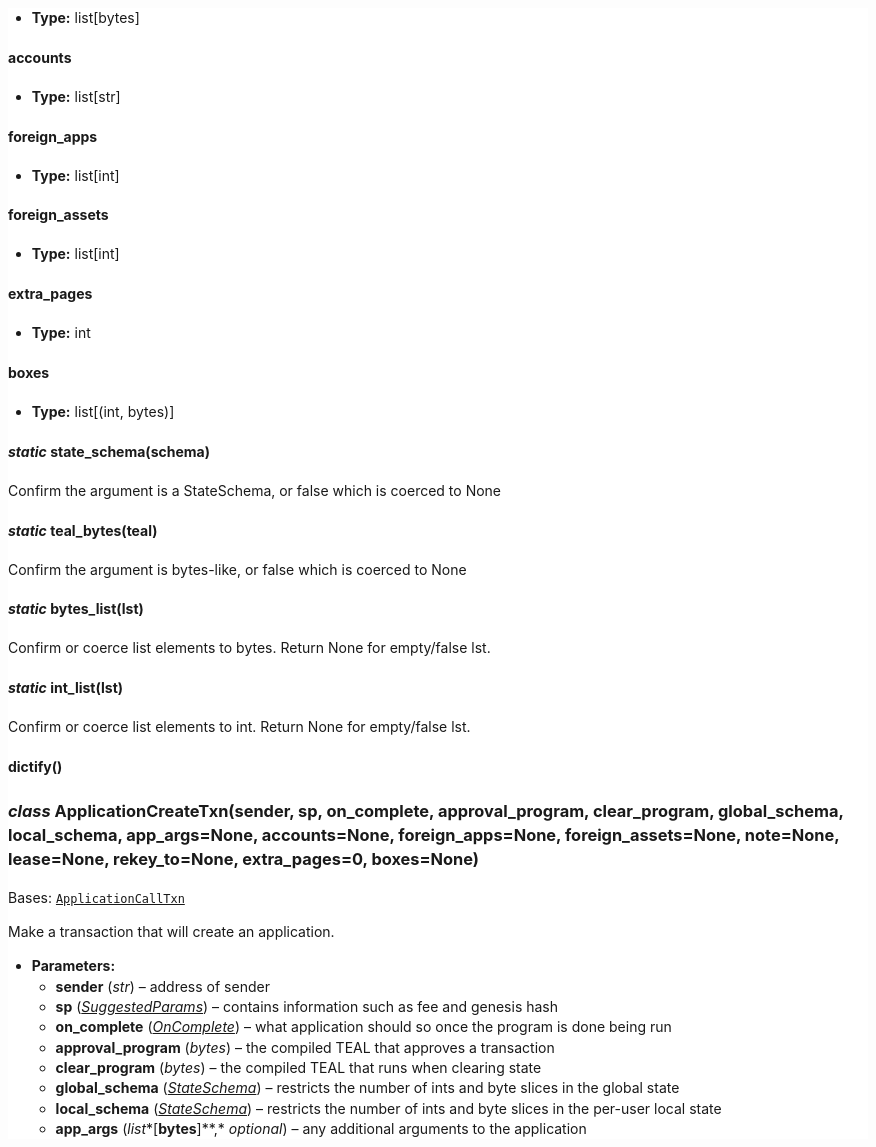 * **Type:**
  list[bytes]

#### accounts

* **Type:**
  list[str]

#### foreign_apps

* **Type:**
  list[int]

#### foreign_assets

* **Type:**
  list[int]

#### extra_pages

* **Type:**
  int

#### boxes

* **Type:**
  list[(int, bytes)]

#### *static* state_schema(schema)

Confirm the argument is a StateSchema, or false which is coerced to None

#### *static* teal_bytes(teal)

Confirm the argument is bytes-like, or false which is coerced to None

#### *static* bytes_list(lst)

Confirm or coerce list elements to bytes. Return None for empty/false lst.

#### *static* int_list(lst)

Confirm or coerce list elements to int. Return None for empty/false lst.

#### dictify()

### *class* ApplicationCreateTxn(sender, sp, on_complete, approval_program, clear_program, global_schema, local_schema, app_args=None, accounts=None, foreign_apps=None, foreign_assets=None, note=None, lease=None, rekey_to=None, extra_pages=0, boxes=None)

Bases: [`ApplicationCallTxn`](#algosdk.transaction.ApplicationCallTxn)

Make a transaction that will create an application.

* **Parameters:**
  * **sender** (*str*) – address of sender
  * **sp** ([*SuggestedParams*](#algosdk.transaction.SuggestedParams)) – contains information such as fee and genesis hash
  * **on_complete** ([*OnComplete*](#algosdk.transaction.OnComplete)) – what application should so once the program is done being run
  * **approval_program** (*bytes*) – the compiled TEAL that approves a transaction
  * **clear_program** (*bytes*) – the compiled TEAL that runs when clearing state
  * **global_schema** ([*StateSchema*](#algosdk.transaction.StateSchema)) – restricts the number of ints and byte slices in the global state
  * **local_schema** ([*StateSchema*](#algosdk.transaction.StateSchema)) – restricts the number of ints and byte slices in the per-user local state
  * **app_args** (*list**[**bytes**]**,* *optional*) – any additional arguments to the application
